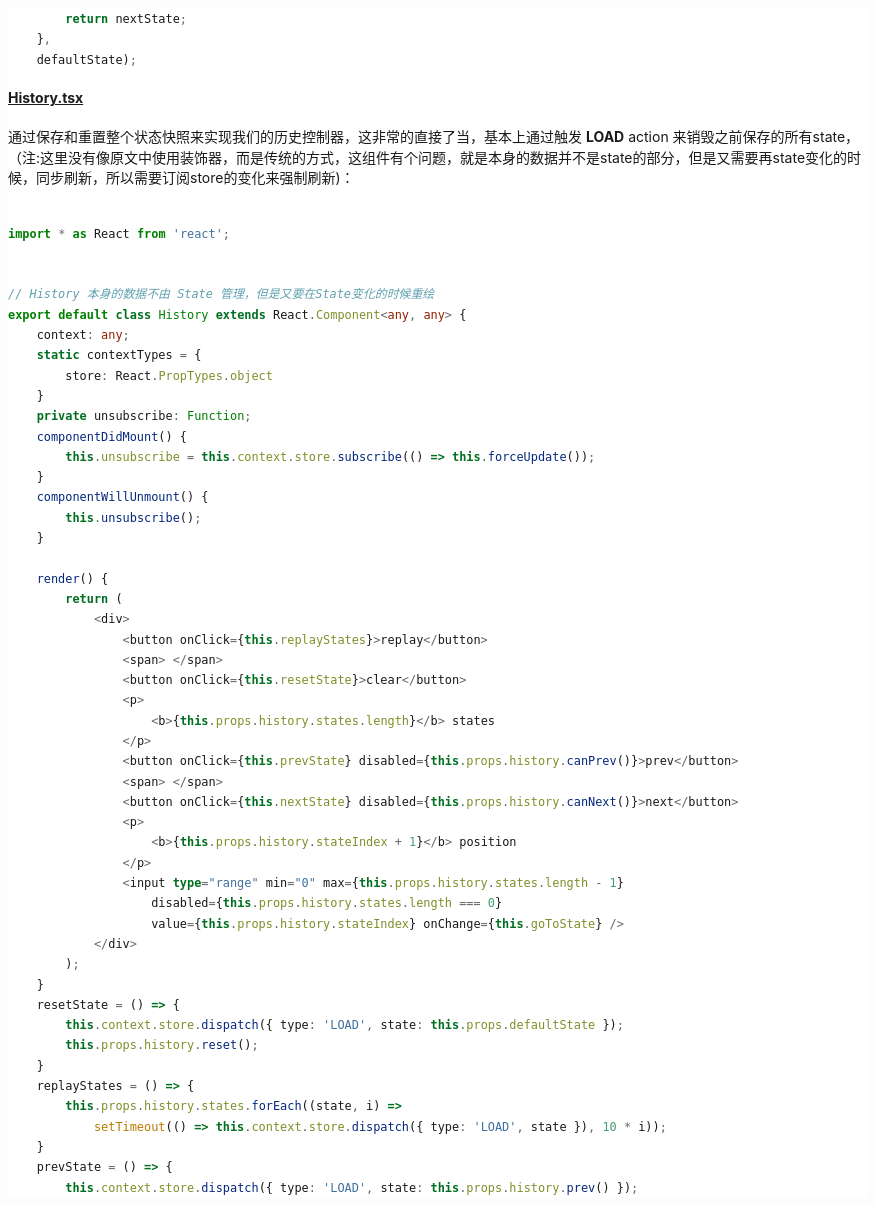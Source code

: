 ```typescript
        return nextState;
    },
    defaultState);
```

#### [History.tsx](https://github.com/xuanye/typescript-redux-sample/tree/master/src/TypescriptRedux/TypescriptRedux.WebHost/source/example08/History.tsx)

通过保存和重置整个状态快照来实现我们的历史控制器，这非常的直接了当，基本上通过触发 **LOAD** action 来销毁之前保存的所有state，（注:这里没有像原文中使用装饰器，而是传统的方式，这组件有个问题，就是本身的数据并不是state的部分，但是又需要再state变化的时候，同步刷新，所以需要订阅store的变化来强制刷新)：

```typescript

import * as React from 'react';


// History 本身的数据不由 State 管理，但是又要在State变化的时候重绘 
export default class History extends React.Component<any, any> {
    context: any;
    static contextTypes = {
        store: React.PropTypes.object
    }
    private unsubscribe: Function;
    componentDidMount() {
        this.unsubscribe = this.context.store.subscribe(() => this.forceUpdate());
    }
    componentWillUnmount() {
        this.unsubscribe();
    }

    render() {
        return (
            <div>
                <button onClick={this.replayStates}>replay</button>
                <span> </span>
                <button onClick={this.resetState}>clear</button>
                <p>
                    <b>{this.props.history.states.length}</b> states
                </p>
                <button onClick={this.prevState} disabled={this.props.history.canPrev()}>prev</button>
                <span> </span>
                <button onClick={this.nextState} disabled={this.props.history.canNext()}>next</button>
                <p>
                    <b>{this.props.history.stateIndex + 1}</b> position
                </p>
                <input type="range" min="0" max={this.props.history.states.length - 1}
                    disabled={this.props.history.states.length === 0}
                    value={this.props.history.stateIndex} onChange={this.goToState} />
            </div>
        );
    }
    resetState = () => {
        this.context.store.dispatch({ type: 'LOAD', state: this.props.defaultState });
        this.props.history.reset();
    }
    replayStates = () => {
        this.props.history.states.forEach((state, i) =>
            setTimeout(() => this.context.store.dispatch({ type: 'LOAD', state }), 10 * i));
    }
    prevState = () => {
        this.context.store.dispatch({ type: 'LOAD', state: this.props.history.prev() });
```